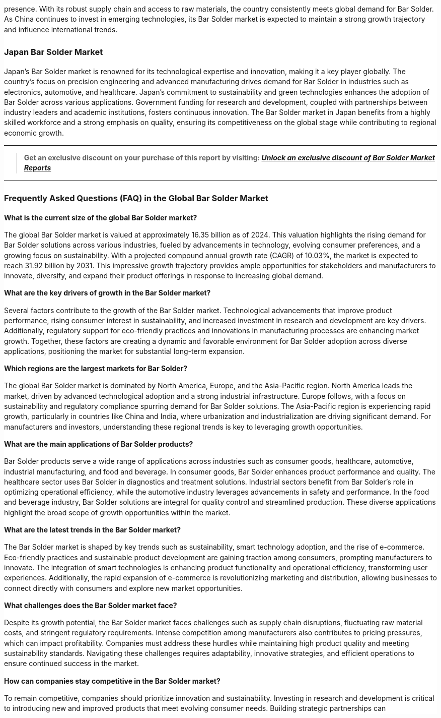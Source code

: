 presence. With its robust supply chain and access to raw materials, the country consistently meets global demand for Bar Solder. As China continues to invest in emerging technologies, its Bar Solder market is expected to maintain a strong growth trajectory and influence international trends.</p><h3>Japan Bar Solder Market</h3><p>Japan&rsquo;s Bar Solder market is renowned for its technological expertise and innovation, making it a key player globally. The country&rsquo;s focus on precision engineering and advanced manufacturing drives demand for Bar Solder in industries such as electronics, automotive, and healthcare. Japan&rsquo;s commitment to sustainability and green technologies enhances the adoption of Bar Solder across various applications. Government funding for research and development, coupled with partnerships between industry leaders and academic institutions, fosters continuous innovation. The Bar Solder market in Japan benefits from a highly skilled workforce and a strong emphasis on quality, ensuring its competitiveness on the global stage while contributing to regional economic growth.</p><hr /><blockquote><p><strong>Get an exclusive discount on your purchase of this report by visiting: <em><a href="://marketresearchpulse.com/ask-for-discount/38178?utm_source=Github&amp;utm_medium=019">Unlock an exclusive discount of Bar Solder Market Reports</a></em>&nbsp;</strong></p></blockquote><hr /><h3>Frequently Asked Questions (FAQ) in the Global Bar Solder Market</h3><p><strong>What is the current size of the global Bar Solder market?</strong></p><p>The global Bar Solder market is valued at approximately 16.35 billion as of 2024. This valuation highlights the rising demand for Bar Solder solutions across various industries, fueled by advancements in technology, evolving consumer preferences, and a growing focus on sustainability. With a projected compound annual growth rate (CAGR) of 10.03%, the market is expected to reach 31.92 billion by 2031. This impressive growth trajectory provides ample opportunities for stakeholders and manufacturers to innovate, diversify, and expand their product offerings in response to increasing global demand.</p><p><strong>What are the key drivers of growth in the Bar Solder market?</strong></p><p>Several factors contribute to the growth of the Bar Solder market. Technological advancements that improve product performance, rising consumer interest in sustainability, and increased investment in research and development are key drivers. Additionally, regulatory support for eco-friendly practices and innovations in manufacturing processes are enhancing market growth. Together, these factors are creating a dynamic and favorable environment for Bar Solder adoption across diverse applications, positioning the market for substantial long-term expansion.</p><p><strong>Which regions are the largest markets for Bar Solder?</strong></p><p>The global Bar Solder market is dominated by North America, Europe, and the Asia-Pacific region. North America leads the market, driven by advanced technological adoption and a strong industrial infrastructure. Europe follows, with a focus on sustainability and regulatory compliance spurring demand for Bar Solder solutions. The Asia-Pacific region is experiencing rapid growth, particularly in countries like China and India, where urbanization and industrialization are driving significant demand. For manufacturers and investors, understanding these regional trends is key to leveraging growth opportunities.</p><p><strong>What are the main applications of Bar Solder products?</strong></p><p>Bar Solder products serve a wide range of applications across industries such as consumer goods, healthcare, automotive, industrial manufacturing, and food and beverage. In consumer goods, Bar Solder enhances product performance and quality. The healthcare sector uses Bar Solder in diagnostics and treatment solutions. Industrial sectors benefit from Bar Solder&rsquo;s role in optimizing operational efficiency, while the automotive industry leverages advancements in safety and performance. In the food and beverage industry, Bar Solder solutions are integral for quality control and streamlined production. These diverse applications highlight the broad scope of growth opportunities within the market.</p><p><strong>What are the latest trends in the Bar Solder market?</strong></p><p>The Bar Solder market is shaped by key trends such as sustainability, smart technology adoption, and the rise of e-commerce. Eco-friendly practices and sustainable product development are gaining traction among consumers, prompting manufacturers to innovate. The integration of smart technologies is enhancing product functionality and operational efficiency, transforming user experiences. Additionally, the rapid expansion of e-commerce is revolutionizing marketing and distribution, allowing businesses to connect directly with consumers and explore new market opportunities.</p><p><strong>What challenges does the Bar Solder market face?</strong></p><p>Despite its growth potential, the Bar Solder market faces challenges such as supply chain disruptions, fluctuating raw material costs, and stringent regulatory requirements. Intense competition among manufacturers also contributes to pricing pressures, which can impact profitability. Companies must address these hurdles while maintaining high product quality and meeting sustainability standards. Navigating these challenges requires adaptability, innovative strategies, and efficient operations to ensure continued success in the market.</p><p><strong>How can companies stay competitive in the Bar Solder market?</strong></p><p>To remain competitive, companies should prioritize innovation and sustainability. Investing in research and development is critical to introducing new and improved products that meet evolving consumer needs. Building strategic partnerships can